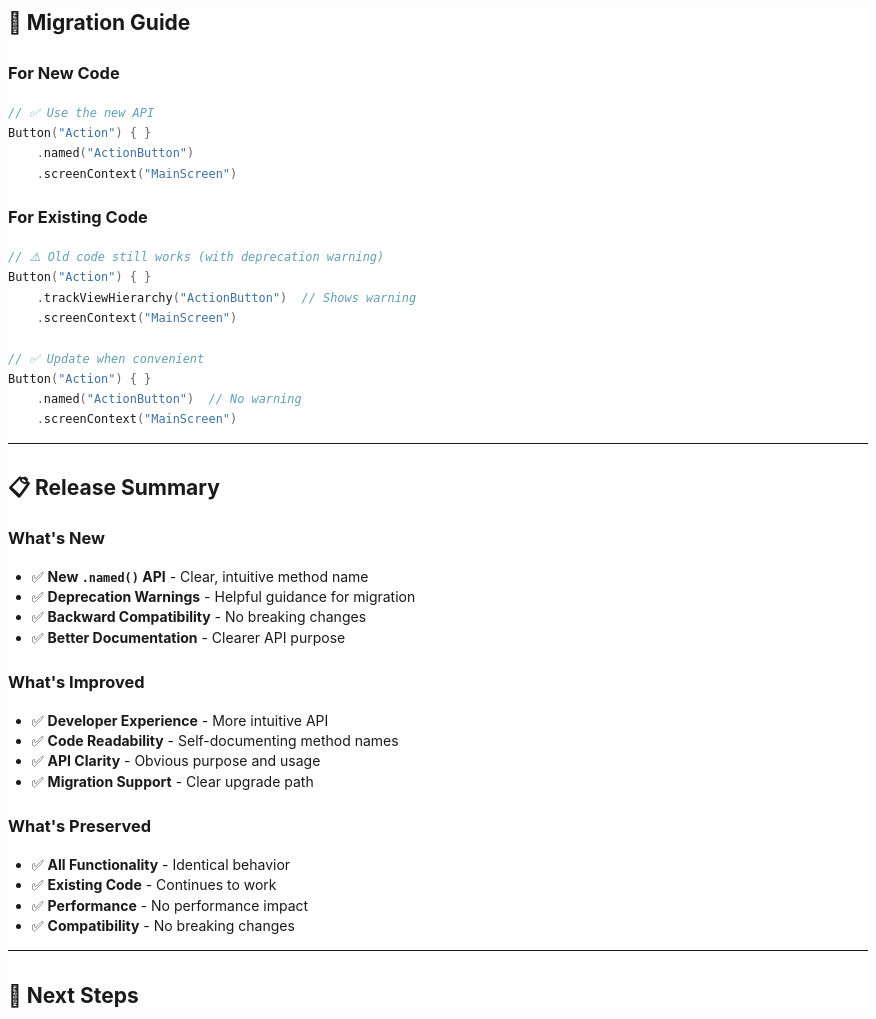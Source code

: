 ## 🔄 **Migration Guide**

### **For New Code**
```swift
// ✅ Use the new API
Button("Action") { }
    .named("ActionButton")
    .screenContext("MainScreen")
```

### **For Existing Code**
```swift
// ⚠️ Old code still works (with deprecation warning)
Button("Action") { }
    .trackViewHierarchy("ActionButton")  // Shows warning
    .screenContext("MainScreen")

// ✅ Update when convenient
Button("Action") { }
    .named("ActionButton")  // No warning
    .screenContext("MainScreen")
```

---

## 📋 **Release Summary**

### **What's New**
- ✅ **New `.named()` API** - Clear, intuitive method name
- ✅ **Deprecation Warnings** - Helpful guidance for migration
- ✅ **Backward Compatibility** - No breaking changes
- ✅ **Better Documentation** - Clearer API purpose

### **What's Improved**
- ✅ **Developer Experience** - More intuitive API
- ✅ **Code Readability** - Self-documenting method names
- ✅ **API Clarity** - Obvious purpose and usage
- ✅ **Migration Support** - Clear upgrade path

### **What's Preserved**
- ✅ **All Functionality** - Identical behavior
- ✅ **Existing Code** - Continues to work
- ✅ **Performance** - No performance impact
- ✅ **Compatibility** - No breaking changes

---

## 🎯 **Next Steps**

